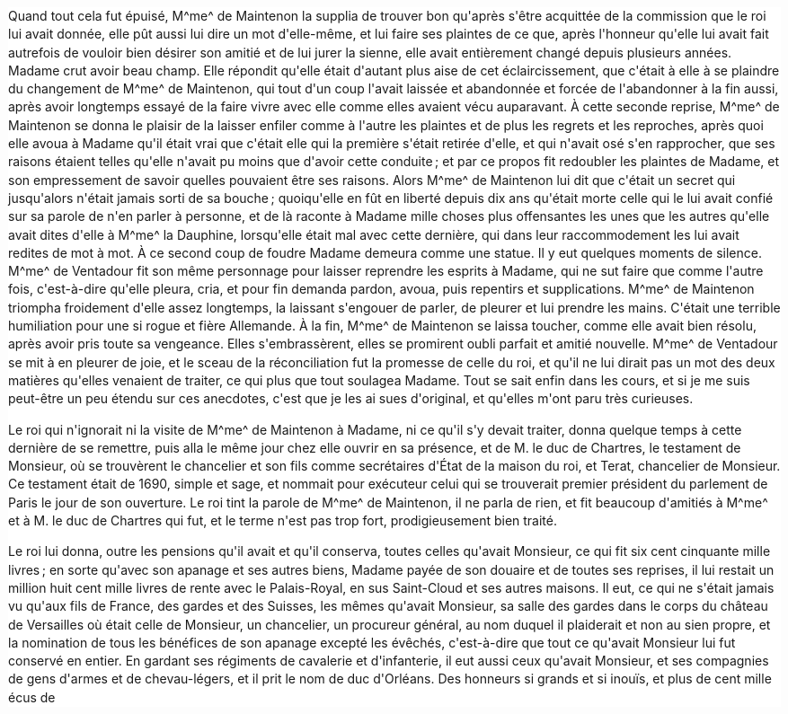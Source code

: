 Quand tout cela fut épuisé, M^me^ de Maintenon la supplia de trouver bon
qu'après s'être acquittée de la commission que le roi lui avait donnée, elle
pût aussi lui dire un mot d'elle-même, et lui faire ses plaintes de ce que,
après l'honneur qu'elle lui avait fait autrefois de vouloir bien désirer son
amitié et de lui jurer la sienne, elle avait entièrement changé depuis
plusieurs années. Madame crut avoir beau champ. Elle répondit qu'elle était
d'autant plus aise de cet éclaircissement, que c'était à elle à se plaindre du
changement de M^me^ de Maintenon, qui tout d'un coup l'avait laissée et
abandonnée et forcée de l'abandonner à la fin aussi, après avoir longtemps
essayé de la faire vivre avec elle comme elles avaient vécu auparavant.
À cette seconde reprise, M^me^ de Maintenon se donna le plaisir de la laisser
enfiler comme à l'autre les plaintes et de plus les regrets et les reproches,
après quoi elle avoua à Madame qu'il était vrai que c'était elle qui la
première s'était retirée d'elle, et qui n'avait osé s'en rapprocher, que ses
raisons étaient telles qu'elle n'avait pu moins que d'avoir cette conduite ; et
par ce propos fit redoubler les plaintes de Madame, et son empressement de
savoir quelles pouvaient être ses raisons. Alors M^me^ de Maintenon lui dit que
c'était un secret qui jusqu'alors n'était jamais sorti de sa bouche ;
quoiqu'elle en fût en liberté depuis dix ans qu'était morte celle qui le lui
avait confié sur sa parole de n'en parler à personne, et de là raconte
à Madame mille choses plus offensantes les unes que les autres qu'elle avait
dites d'elle à M^me^ la Dauphine, lorsqu'elle était mal avec cette dernière, qui
dans leur raccommodement les lui avait redites de mot à mot. À ce second coup
de foudre Madame demeura comme une statue. Il y eut quelques moments de
silence. M^me^ de Ventadour fit son même personnage pour laisser reprendre les
esprits à Madame, qui ne sut faire que comme l'autre fois, c'est-à-dire
qu'elle pleura, cria, et pour fin demanda pardon, avoua, puis repentirs et
supplications. M^me^ de Maintenon triompha froidement d'elle assez longtemps, la
laissant s'engouer de parler, de pleurer et lui prendre les mains. C'était une
terrible humiliation pour une si rogue et fière Allemande. À la fin, M^me^ de
Maintenon se laissa toucher, comme elle avait bien résolu, après avoir pris
toute sa vengeance. Elles s'embrassèrent, elles se promirent oubli parfait et
amitié nouvelle. M^me^ de Ventadour se mit à en pleurer de joie, et le sceau de
la réconciliation fut la promesse de celle du roi, et qu'il ne lui dirait pas
un mot des deux matières qu'elles venaient de traiter, ce qui plus que tout
soulagea Madame. Tout se sait enfin dans les cours, et si je me suis peut-être
un peu étendu sur ces anecdotes, c'est que je les ai sues d'original, et
qu'elles m'ont paru très curieuses.

Le roi qui n'ignorait ni la visite de M^me^ de Maintenon à Madame, ni ce qu'il
s'y devait traiter, donna quelque temps à cette dernière de se remettre, puis
alla le même jour chez elle ouvrir en sa présence, et de M. le duc de
Chartres, le testament de Monsieur, où se trouvèrent le chancelier et son fils
comme secrétaires d'État de la maison du roi, et Terat, chancelier de
Monsieur. Ce testament était de 1690, simple et sage, et nommait pour
exécuteur celui qui se trouverait premier président du parlement de Paris le
jour de son ouverture. Le roi tint la parole de M^me^ de Maintenon, il ne parla
de rien, et fit beaucoup d'amitiés à M^me^ et à M. le duc de Chartres qui fut,
et le terme n'est pas trop fort, prodigieusement bien traité.

Le roi lui donna, outre les pensions qu'il avait et qu'il conserva, toutes
celles qu'avait Monsieur, ce qui fit six cent cinquante mille livres ; en sorte
qu'avec son apanage et ses autres biens, Madame payée de son douaire et de
toutes ses reprises, il lui restait un million huit cent mille livres de rente
avec le Palais-Royal, en sus Saint-Cloud et ses autres maisons. Il eut, ce qui
ne s'était jamais vu qu'aux fils de France, des gardes et des Suisses, les
mêmes qu'avait Monsieur, sa salle des gardes dans le corps du château de
Versailles où était celle de Monsieur, un chancelier, un procureur général, au
nom duquel il plaiderait et non au sien propre, et la nomination de tous les
bénéfices de son apanage excepté les évêchés, c'est-à-dire que tout ce
qu'avait Monsieur lui fut conservé en entier. En gardant ses régiments de
cavalerie et d'infanterie, il eut aussi ceux qu'avait Monsieur, et ses
compagnies de gens d'armes et de chevau-légers, et il prit le nom de duc
d'Orléans. Des honneurs si grands et si inouïs, et plus de cent mille écus de